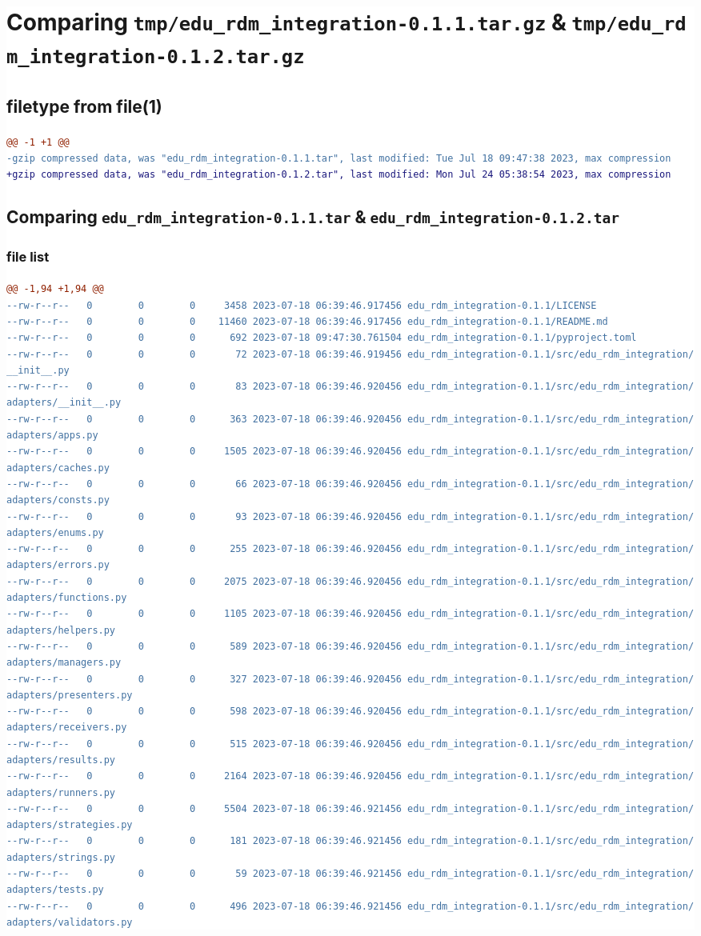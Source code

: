 # Comparing `tmp/edu_rdm_integration-0.1.1.tar.gz` & `tmp/edu_rdm_integration-0.1.2.tar.gz`

## filetype from file(1)

```diff
@@ -1 +1 @@
-gzip compressed data, was "edu_rdm_integration-0.1.1.tar", last modified: Tue Jul 18 09:47:38 2023, max compression
+gzip compressed data, was "edu_rdm_integration-0.1.2.tar", last modified: Mon Jul 24 05:38:54 2023, max compression
```

## Comparing `edu_rdm_integration-0.1.1.tar` & `edu_rdm_integration-0.1.2.tar`

### file list

```diff
@@ -1,94 +1,94 @@
--rw-r--r--   0        0        0     3458 2023-07-18 06:39:46.917456 edu_rdm_integration-0.1.1/LICENSE
--rw-r--r--   0        0        0    11460 2023-07-18 06:39:46.917456 edu_rdm_integration-0.1.1/README.md
--rw-r--r--   0        0        0      692 2023-07-18 09:47:30.761504 edu_rdm_integration-0.1.1/pyproject.toml
--rw-r--r--   0        0        0       72 2023-07-18 06:39:46.919456 edu_rdm_integration-0.1.1/src/edu_rdm_integration/__init__.py
--rw-r--r--   0        0        0       83 2023-07-18 06:39:46.920456 edu_rdm_integration-0.1.1/src/edu_rdm_integration/adapters/__init__.py
--rw-r--r--   0        0        0      363 2023-07-18 06:39:46.920456 edu_rdm_integration-0.1.1/src/edu_rdm_integration/adapters/apps.py
--rw-r--r--   0        0        0     1505 2023-07-18 06:39:46.920456 edu_rdm_integration-0.1.1/src/edu_rdm_integration/adapters/caches.py
--rw-r--r--   0        0        0       66 2023-07-18 06:39:46.920456 edu_rdm_integration-0.1.1/src/edu_rdm_integration/adapters/consts.py
--rw-r--r--   0        0        0       93 2023-07-18 06:39:46.920456 edu_rdm_integration-0.1.1/src/edu_rdm_integration/adapters/enums.py
--rw-r--r--   0        0        0      255 2023-07-18 06:39:46.920456 edu_rdm_integration-0.1.1/src/edu_rdm_integration/adapters/errors.py
--rw-r--r--   0        0        0     2075 2023-07-18 06:39:46.920456 edu_rdm_integration-0.1.1/src/edu_rdm_integration/adapters/functions.py
--rw-r--r--   0        0        0     1105 2023-07-18 06:39:46.920456 edu_rdm_integration-0.1.1/src/edu_rdm_integration/adapters/helpers.py
--rw-r--r--   0        0        0      589 2023-07-18 06:39:46.920456 edu_rdm_integration-0.1.1/src/edu_rdm_integration/adapters/managers.py
--rw-r--r--   0        0        0      327 2023-07-18 06:39:46.920456 edu_rdm_integration-0.1.1/src/edu_rdm_integration/adapters/presenters.py
--rw-r--r--   0        0        0      598 2023-07-18 06:39:46.920456 edu_rdm_integration-0.1.1/src/edu_rdm_integration/adapters/receivers.py
--rw-r--r--   0        0        0      515 2023-07-18 06:39:46.920456 edu_rdm_integration-0.1.1/src/edu_rdm_integration/adapters/results.py
--rw-r--r--   0        0        0     2164 2023-07-18 06:39:46.920456 edu_rdm_integration-0.1.1/src/edu_rdm_integration/adapters/runners.py
--rw-r--r--   0        0        0     5504 2023-07-18 06:39:46.921456 edu_rdm_integration-0.1.1/src/edu_rdm_integration/adapters/strategies.py
--rw-r--r--   0        0        0      181 2023-07-18 06:39:46.921456 edu_rdm_integration-0.1.1/src/edu_rdm_integration/adapters/strings.py
--rw-r--r--   0        0        0       59 2023-07-18 06:39:46.921456 edu_rdm_integration-0.1.1/src/edu_rdm_integration/adapters/tests.py
--rw-r--r--   0        0        0      496 2023-07-18 06:39:46.921456 edu_rdm_integration-0.1.1/src/edu_rdm_integration/adapters/validators.py
```